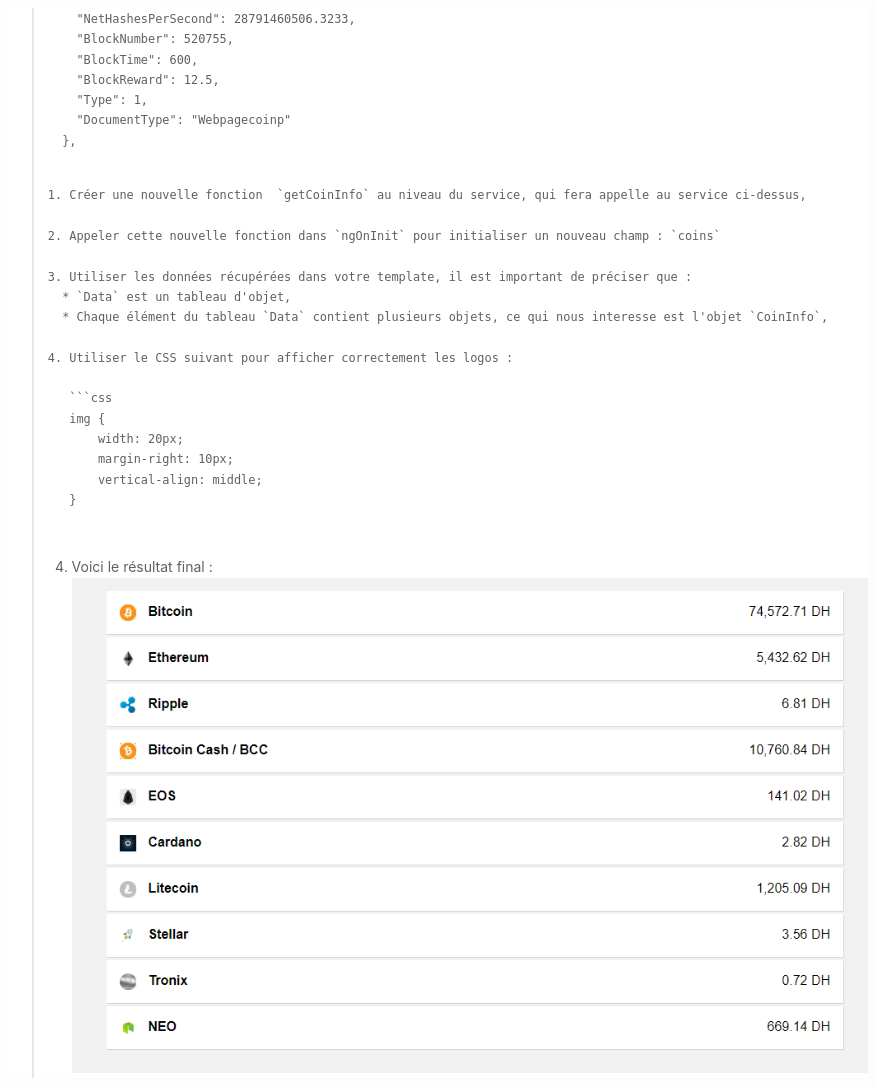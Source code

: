 >         "NetHashesPerSecond": 28791460506.3233,
>         "BlockNumber": 520755,
>         "BlockTime": 600,
>         "BlockReward": 12.5,
>         "Type": 1,
>         "DocumentType": "Webpagecoinp"
>       },
> ```
>
> 1. Créer une nouvelle fonction  `getCoinInfo` au niveau du service, qui fera appelle au service ci-dessus,
>
> 2. Appeler cette nouvelle fonction dans `ngOnInit` pour initialiser un nouveau champ : `coins`
>
> 3. Utiliser les données récupérées dans votre template, il est important de préciser que :
>   * `Data` est un tableau d'objet,
>   * Chaque élément du tableau `Data` contient plusieurs objets, ce qui nous interesse est l'objet `CoinInfo`,
>
> 4. Utiliser le CSS suivant pour afficher correctement les logos :
>
>    ```css
>    img {
>        width: 20px;
>        margin-right: 10px;
>        vertical-align: middle;
>    }
>    ```
>
>    ​
>
> 4. Voici le résultat final :
>     ![](./img/lab-3-1.png)
